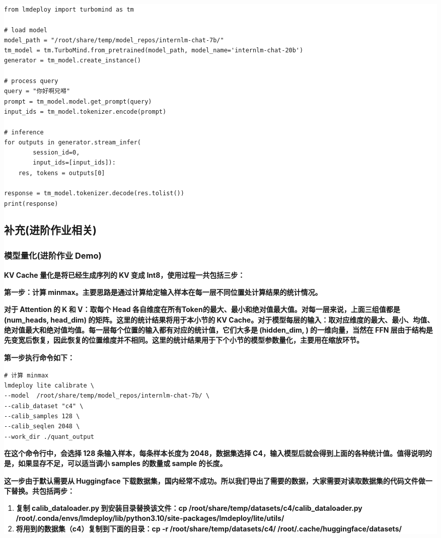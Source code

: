     from lmdeploy import turbomind as tm

    # load model
    model_path = "/root/share/temp/model_repos/internlm-chat-7b/"
    tm_model = tm.TurboMind.from_pretrained(model_path, model_name='internlm-chat-20b')
    generator = tm_model.create_instance()

    # process query
    query = "你好啊兄嘚"
    prompt = tm_model.model.get_prompt(query)
    input_ids = tm_model.tokenizer.encode(prompt)

    # inference
    for outputs in generator.stream_infer(
            session_id=0,
            input_ids=[input_ids]):
        res, tokens = outputs[0]

    response = tm_model.tokenizer.decode(res.tolist())
    print(response)

## 补充(进阶作业相关)

### 模型量化(进阶作业 Demo)

**KV Cache 量化是将已经生成序列的 KV 变成 Int8，使用过程一共包括三步：**

**第一步：计算 minmax。主要思路是通过计算给定输入样本在每一层不同位置处计算结果的统计情况。**

**对于 Attention 的 K 和 V：取每个 Head 各自维度在所有Token的最大、最小和绝对值最大值。对每一层来说，上面三组值都是 (num_heads, head_dim) 的矩阵。这里的统计结果将用于本小节的 KV Cache。对于模型每层的输入：取对应维度的最大、最小、均值、绝对值最大和绝对值均值。每一层每个位置的输入都有对应的统计值，它们大多是 (hidden_dim, ) 的一维向量，当然在 FFN 层由于结构是先变宽后恢复，因此恢复的位置维度并不相同。这里的统计结果用于下个小节的模型参数量化，主要用在缩放环节。**

**第一步执行命令如下：**

    # 计算 minmax
    lmdeploy lite calibrate \
    --model  /root/share/temp/model_repos/internlm-chat-7b/ \
    --calib_dataset "c4" \
    --calib_samples 128 \
    --calib_seqlen 2048 \
    --work_dir ./quant_output

**在这个命令行中，会选择 128 条输入样本，每条样本长度为 2048，数据集选择 C4，输入模型后就会得到上面的各种统计值。值得说明的是，如果显存不足，可以适当调小 samples 的数量或 sample 的长度。**

**这一步由于默认需要从 Huggingface 下载数据集，国内经常不成功。所以我们导出了需要的数据，大家需要对读取数据集的代码文件做一下替换。共包括两步：**

1. **复制 calib_dataloader.py 到安装目录替换该文件：cp /root/share/temp/datasets/c4/calib_dataloader.py  /root/.conda/envs/lmdeploy/lib/python3.10/site-packages/lmdeploy/lite/utils/**
2. **将用到的数据集（c4）复制到下面的目录：cp -r /root/share/temp/datasets/c4/ /root/.cache/huggingface/datasets/**
